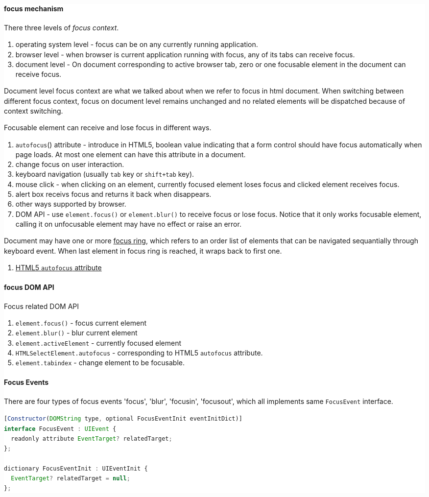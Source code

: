 #### focus mechanism

There three levels of _focus context_.

1. operating system level - focus can be on any currently running application.
1. browser level - when browser is current application running with focus, any of its tabs can receive focus.
1. document level - On document corresponding to active browser tab, zero or one focusable element in the document can receive focus.

Document level focus context are what we talked about when we refer to focus in html document. When switching between different focus context, focus on document level remains unchanged and no related elements will be dispatched because of context switching.

Focusable element can receive and lose focus in different ways.

1. `autofocus`() attribute - introduce in HTML5, boolean value indicating that a form control should have focus automatically when page loads. At most one element can have this attribute in a document.
1. change focus on user interaction.
  1. keyboard navigation (usually `tab` key or `shift+tab` key).
  1. mouse click - when clicking on an element, currently focused element loses focus and clicked element receives focus.
  1. alert box receivs focus and returns it back when disappears.
  1. other ways supported by browser.
1. DOM API - use `element.focus()` or `element.blur()` to receive focus or lose focus. Notice that it only works focusable element, calling it on unfocusable element may have no effect or raise an error.

Document may have one or more [focus ring](https://www.w3.org/TR/DOM-Level-3-Events/#focus-ring), which refers to an order list of elements that can be navigated sequantially through keyboard event. When last element in focus ring is reached, it wraps back to first one.

1. [HTML5 `autofocus` attribute](https://developer.mozilla.org/en-US/docs/Web/HTML/Element/select#attr-autofocus)

#### focus DOM API

Focus related DOM API

1. `element.focus()` - focus current element
1. `element.blur()` - blur current element
1. `element.activeElement` - currently focused element
1. `HTMLSelectElement.autofocus` - corresponding to HTML5 `autofocus` attribute.
1. `element.tabindex` - change element to be focusable.

#### Focus Events

There are four types of focus events 'focus', 'blur', 'focusin', 'focusout', which all implements same  `FocusEvent` interface.

```javascript
[Constructor(DOMString type, optional FocusEventInit eventInitDict)]
interface FocusEvent : UIEvent {
  readonly attribute EventTarget? relatedTarget;
};

dictionary FocusEventInit : UIEventInit {
  EventTarget? relatedTarget = null;
};
```
